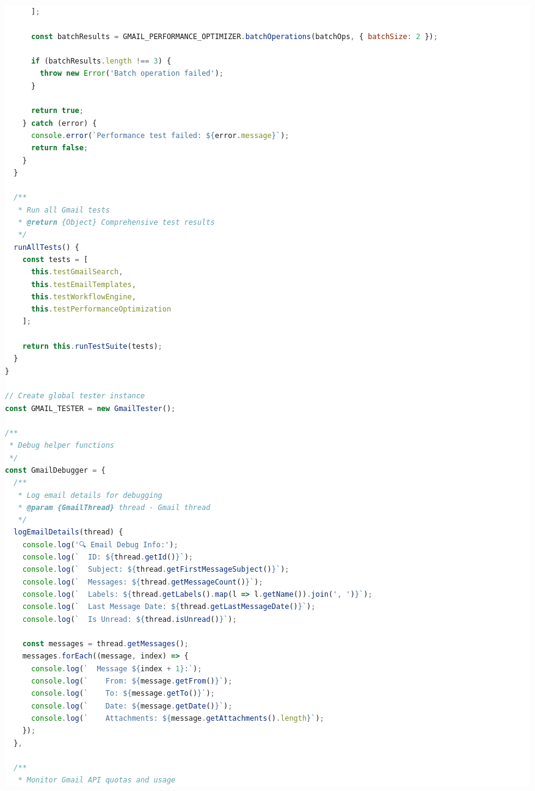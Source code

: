 ```javascript
      ];

      const batchResults = GMAIL_PERFORMANCE_OPTIMIZER.batchOperations(batchOps, { batchSize: 2 });
      
      if (batchResults.length !== 3) {
        throw new Error('Batch operation failed');
      }

      return true;
    } catch (error) {
      console.error(`Performance test failed: ${error.message}`);
      return false;
    }
  }

  /**
   * Run all Gmail tests
   * @return {Object} Comprehensive test results
   */
  runAllTests() {
    const tests = [
      this.testGmailSearch,
      this.testEmailTemplates,
      this.testWorkflowEngine,
      this.testPerformanceOptimization
    ];

    return this.runTestSuite(tests);
  }
}

// Create global tester instance
const GMAIL_TESTER = new GmailTester();

/**
 * Debug helper functions
 */
const GmailDebugger = {
  /**
   * Log email details for debugging
   * @param {GmailThread} thread - Gmail thread
   */
  logEmailDetails(thread) {
    console.log('🔍 Email Debug Info:');
    console.log(`  ID: ${thread.getId()}`);
    console.log(`  Subject: ${thread.getFirstMessageSubject()}`);
    console.log(`  Messages: ${thread.getMessageCount()}`);
    console.log(`  Labels: ${thread.getLabels().map(l => l.getName()).join(', ')}`);
    console.log(`  Last Message Date: ${thread.getLastMessageDate()}`);
    console.log(`  Is Unread: ${thread.isUnread()}`);
    
    const messages = thread.getMessages();
    messages.forEach((message, index) => {
      console.log(`  Message ${index + 1}:`);
      console.log(`    From: ${message.getFrom()}`);
      console.log(`    To: ${message.getTo()}`);
      console.log(`    Date: ${message.getDate()}`);
      console.log(`    Attachments: ${message.getAttachments().length}`);
    });
  },

  /**
   * Monitor Gmail API quotas and usage
```
